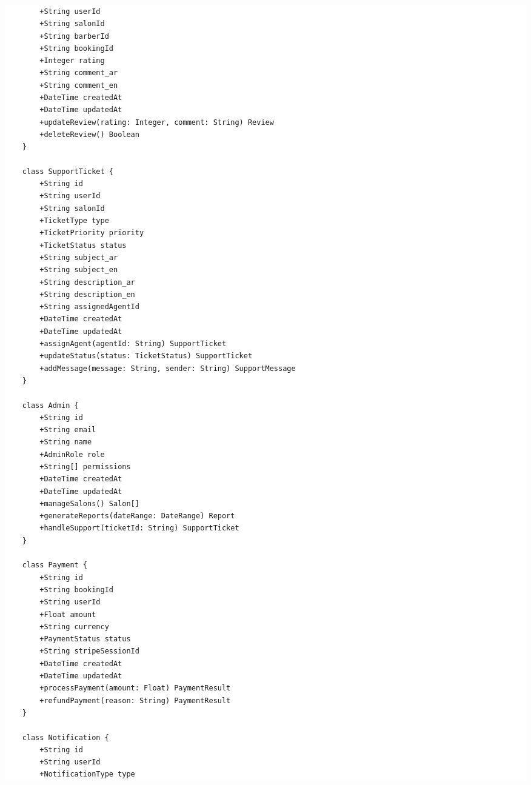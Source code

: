 ```mermaid
        +String userId
        +String salonId
        +String barberId
        +String bookingId
        +Integer rating
        +String comment_ar
        +String comment_en
        +DateTime createdAt
        +DateTime updatedAt
        +updateReview(rating: Integer, comment: String) Review
        +deleteReview() Boolean
    }

    class SupportTicket {
        +String id
        +String userId
        +String salonId
        +TicketType type
        +TicketPriority priority
        +TicketStatus status
        +String subject_ar
        +String subject_en
        +String description_ar
        +String description_en
        +String assignedAgentId
        +DateTime createdAt
        +DateTime updatedAt
        +assignAgent(agentId: String) SupportTicket
        +updateStatus(status: TicketStatus) SupportTicket
        +addMessage(message: String, sender: String) SupportMessage
    }

    class Admin {
        +String id
        +String email
        +String name
        +AdminRole role
        +String[] permissions
        +DateTime createdAt
        +DateTime updatedAt
        +manageSalons() Salon[]
        +generateReports(dateRange: DateRange) Report
        +handleSupport(ticketId: String) SupportTicket
    }

    class Payment {
        +String id
        +String bookingId
        +String userId
        +Float amount
        +String currency
        +PaymentStatus status
        +String stripeSessionId
        +DateTime createdAt
        +DateTime updatedAt
        +processPayment(amount: Float) PaymentResult
        +refundPayment(reason: String) PaymentResult
    }

    class Notification {
        +String id
        +String userId
        +NotificationType type
```